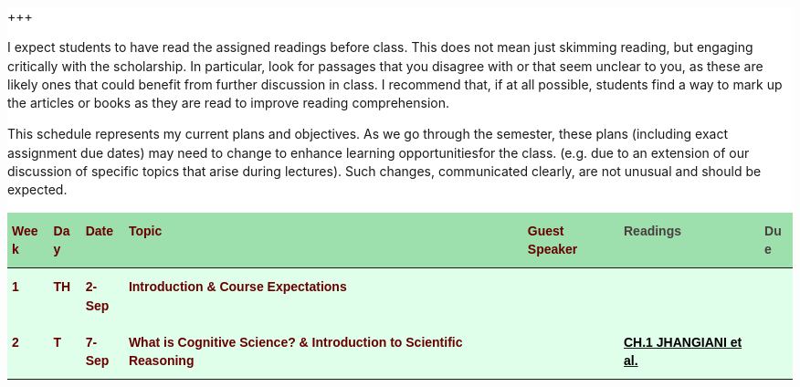 +++

I expect students to have read the assigned readings before class. This does not mean just skimming reading, but engaging critically with the scholarship. In particular, look for passages that you disagree with or that seem unclear to you, as these are likely ones that could benefit from further discussion in class. I recommend that, if at all possible, students find a way to mark up the articles or books as they are read to improve reading comprehension.

This schedule represents my current plans and objectives. As we go through the semester, these plans (including exact assignment due dates) may need to change to enhance learning opportunitiesfor the class. (e.g. due to an extension of our discussion of specific topics that arise during lectures). Such changes, communicated clearly, are not unusual and should be expected.

<style type="text/css">
.tg  {border-collapse:collapse;border-color:#bbb;border-spacing:0;}
.tg td{background-color:#E0FFEB;border-color:#bbb;border-style:solid;border-width:0px;color:#594F4F;
  font-family:Arial, sans-serif;font-size:14px;overflow:hidden;padding:10px 5px;word-break:normal;}
.tg th{background-color:#9DE0AD;border-color:#bbb;border-style:solid;border-width:0px;color:#493F3F;
  font-family:Arial, sans-serif;font-size:14px;font-weight:normal;overflow:hidden;padding:10px 5px;word-break:normal;}
.tg .tg-cvv3{border-color:inherit;color:#680100;font-family:Arial, Helvetica, sans-serif !important;;font-size:14px;
  font-weight:bold;text-align:left;vertical-align:top}
.tg .tg-grxr{border-color:inherit;color:#343434;font-family:Arial, Helvetica, sans-serif !important;;font-size:14px;
  font-weight:bold;text-align:left;vertical-align:top}
.tg .tg-9bzn{border-color:inherit;color:#cb0000;font-family:Arial, Helvetica, sans-serif !important;;font-size:14px;
  font-weight:bold;text-align:left;vertical-align:top}
</style>
<table class="tg">
<thead>
  <tr>
    <th class="tg-cvv3">Week</th>
    <th class="tg-cvv3">Day</th>
    <th class="tg-cvv3">Date</th>
    <th class="tg-cvv3">Topic</th>
    <th class="tg-cvv3"><span style="font-weight:bold">Guest Speaker</span></th>
    <th class="tg-grxr"><span style="color:#493F3F">Readings</span></th>
    <th class="tg-9bzn"><span style="font-weight:bold;color:#493F3F">Due</span></th>
  </tr>
</thead>
<tbody>
  <tr>
    <td class="tg-cvv3">1</td>
    <td class="tg-cvv3">TH</td>
    <td class="tg-cvv3">2-Sep</td>
    <td class="tg-cvv3">Introduction &amp; Course Expectations</td>
    <td class="tg-cvv3"></td>
    <td class="tg-grxr"></td>
    <td class="tg-9bzn"></td>
  </tr>
  <tr>
    <td class="tg-cvv3">2</td>
    <td class="tg-cvv3">T</td>
    <td class="tg-cvv3">7-Sep</td>
    <td class="tg-cvv3">What is Cognitive Science? &amp; Introduction to Scientific Reasoning</td>
    <td class="tg-cvv3"></td>
    <td class="tg-grxr"><a href="https://kpu.pressbooks.pub/psychmethods4e/" target="_blank" rel="noopener noreferrer"><span style="color:#000">CH.1 JHANGIANI et al.</span></a></td>
    <td class="tg-9bzn"></td>
  </tr>
  <tr>